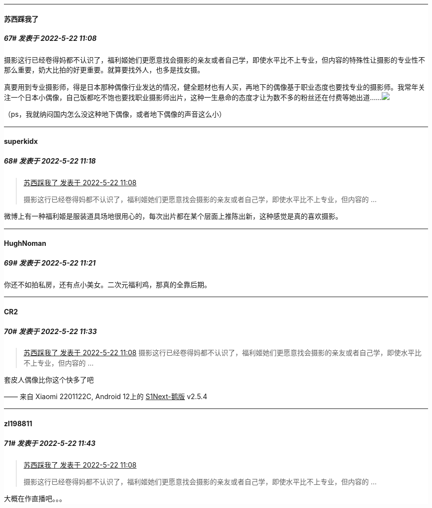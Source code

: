 

*****

####  苏西踩我了  
##### 67#       发表于 2022-5-22 11:08

摄影这行已经卷得妈都不认识了，福利姬她们更愿意找会摄影的亲友或者自己学，即使水平比不上专业，但内容的特殊性让摄影的专业性不那么重要，奶大比拍的好更重要。就算要找外人，也多是找女摄。

真要用到专业摄影师，得是日本那种偶像行业发达的情况，健全题材也有人买，再地下的偶像基于职业态度也要找专业的摄影师。我常年关注一个日本小偶像，自己饭都吃不饱也要找职业摄影师出片，这种一生悬命的态度才让为数不多的粉丝还在付费等她出道……<img src="https://static.saraba1st.com/image/smiley/face2017/001.png" referrerpolicy="no-referrer">

（ps，我就纳闷国内怎么没这种地下偶像，或者地下偶像的声音这么小）



*****

####  superkidx  
##### 68#       发表于 2022-5-22 11:18

<blockquote><a href="httphttps://bbs.saraba1st.com/2b/forum.php?mod=redirect&amp;goto=findpost&amp;pid=55940619&amp;ptid=2070746" target="_blank">苏西踩我了 发表于 2022-5-22 11:08</a>

摄影这行已经卷得妈都不认识了，福利姬她们更愿意找会摄影的亲友或者自己学，即使水平比不上专业，但内容的 ...</blockquote>
微博上有一种福利姬是服装道具场地很用心的，每次出片都在某个层面上推陈出新，这种感觉是真的喜欢摄影。

*****

####  HughNoman  
##### 69#       发表于 2022-5-22 11:21

你还不如拍私房，还有点小美女。二次元福利鸡，那真的全靠后期。



*****

####  CR2  
##### 70#       发表于 2022-5-22 11:33

<blockquote><a href="httphttps://bbs.saraba1st.com/2b/forum.php?mod=redirect&amp;goto=findpost&amp;pid=55940619&amp;ptid=2070746" target="_blank">苏西踩我了 发表于 2022-5-22 11:08</a>
摄影这行已经卷得妈都不认识了，福利姬她们更愿意找会摄影的亲友或者自己学，即使水平比不上专业，但内容的 ...</blockquote>
套皮人偶像比你这个快多了吧

—— 来自 Xiaomi 2201122C, Android 12上的 [S1Next-鹅版](https://github.com/ykrank/S1-Next/releases) v2.5.4



*****

####  zl198811  
##### 71#       发表于 2022-5-22 11:43

<blockquote><a href="httphttps://bbs.saraba1st.com/2b/forum.php?mod=redirect&amp;goto=findpost&amp;pid=55940619&amp;ptid=2070746" target="_blank">苏西踩我了 发表于 2022-5-22 11:08</a>

摄影这行已经卷得妈都不认识了，福利姬她们更愿意找会摄影的亲友或者自己学，即使水平比不上专业，但内容的 ...</blockquote>
大概在作直播吧。。。
